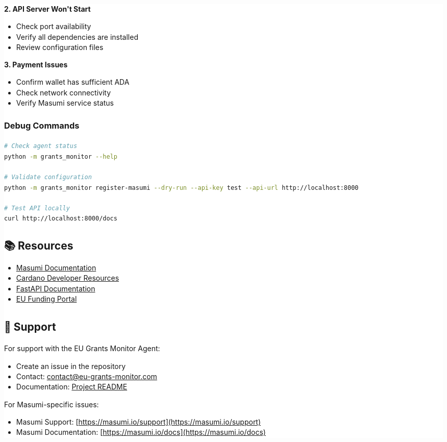 **2. API Server Won't Start**
- Check port availability
- Verify all dependencies are installed
- Review configuration files

**3. Payment Issues**
- Confirm wallet has sufficient ADA
- Check network connectivity
- Verify Masumi service status

### Debug Commands

```bash
# Check agent status
python -m grants_monitor --help

# Validate configuration
python -m grants_monitor register-masumi --dry-run --api-key test --api-url http://localhost:8000

# Test API locally
curl http://localhost:8000/docs
```

## 📚 Resources

- [Masumi Documentation](https://masumi.io/docs)
- [Cardano Developer Resources](https://developers.cardano.org)
- [FastAPI Documentation](https://fastapi.tiangolo.com)
- [EU Funding Portal](https://ec.europa.eu/info/funding-tenders)

## 🤝 Support

For support with the EU Grants Monitor Agent:
- Create an issue in the repository
- Contact: contact@eu-grants-monitor.com
- Documentation: [Project README](../README.md)

For Masumi-specific issues:
- Masumi Support: [https://masumi.io/support](https://masumi.io/support)
- Masumi Documentation: [https://masumi.io/docs](https://masumi.io/docs)
